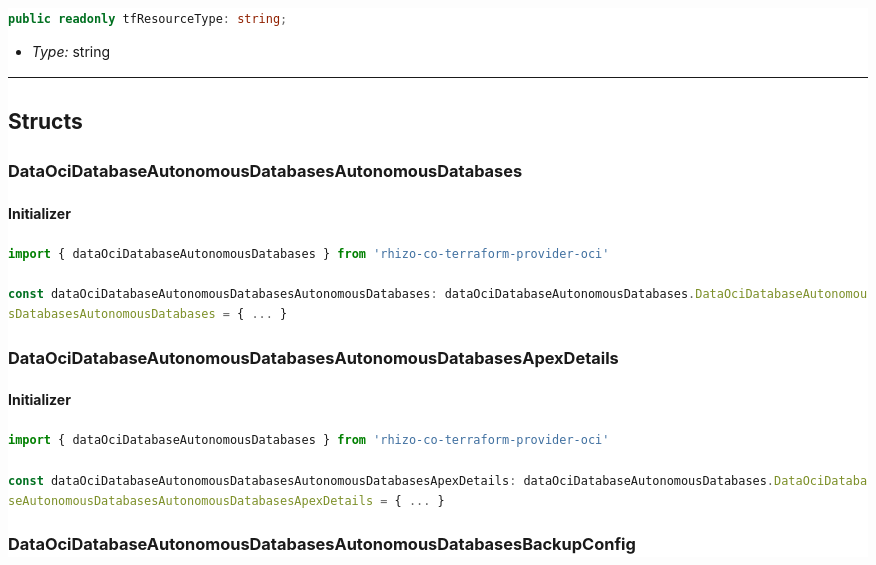 ```typescript
public readonly tfResourceType: string;
```

- *Type:* string

---

## Structs <a name="Structs" id="Structs"></a>

### DataOciDatabaseAutonomousDatabasesAutonomousDatabases <a name="DataOciDatabaseAutonomousDatabasesAutonomousDatabases" id="rhizo-co-terraform-provider-oci.dataOciDatabaseAutonomousDatabases.DataOciDatabaseAutonomousDatabasesAutonomousDatabases"></a>

#### Initializer <a name="Initializer" id="rhizo-co-terraform-provider-oci.dataOciDatabaseAutonomousDatabases.DataOciDatabaseAutonomousDatabasesAutonomousDatabases.Initializer"></a>

```typescript
import { dataOciDatabaseAutonomousDatabases } from 'rhizo-co-terraform-provider-oci'

const dataOciDatabaseAutonomousDatabasesAutonomousDatabases: dataOciDatabaseAutonomousDatabases.DataOciDatabaseAutonomousDatabasesAutonomousDatabases = { ... }
```


### DataOciDatabaseAutonomousDatabasesAutonomousDatabasesApexDetails <a name="DataOciDatabaseAutonomousDatabasesAutonomousDatabasesApexDetails" id="rhizo-co-terraform-provider-oci.dataOciDatabaseAutonomousDatabases.DataOciDatabaseAutonomousDatabasesAutonomousDatabasesApexDetails"></a>

#### Initializer <a name="Initializer" id="rhizo-co-terraform-provider-oci.dataOciDatabaseAutonomousDatabases.DataOciDatabaseAutonomousDatabasesAutonomousDatabasesApexDetails.Initializer"></a>

```typescript
import { dataOciDatabaseAutonomousDatabases } from 'rhizo-co-terraform-provider-oci'

const dataOciDatabaseAutonomousDatabasesAutonomousDatabasesApexDetails: dataOciDatabaseAutonomousDatabases.DataOciDatabaseAutonomousDatabasesAutonomousDatabasesApexDetails = { ... }
```


### DataOciDatabaseAutonomousDatabasesAutonomousDatabasesBackupConfig <a name="DataOciDatabaseAutonomousDatabasesAutonomousDatabasesBackupConfig" id="rhizo-co-terraform-provider-oci.dataOciDatabaseAutonomousDatabases.DataOciDatabaseAutonomousDatabasesAutonomousDatabasesBackupConfig"></a>
